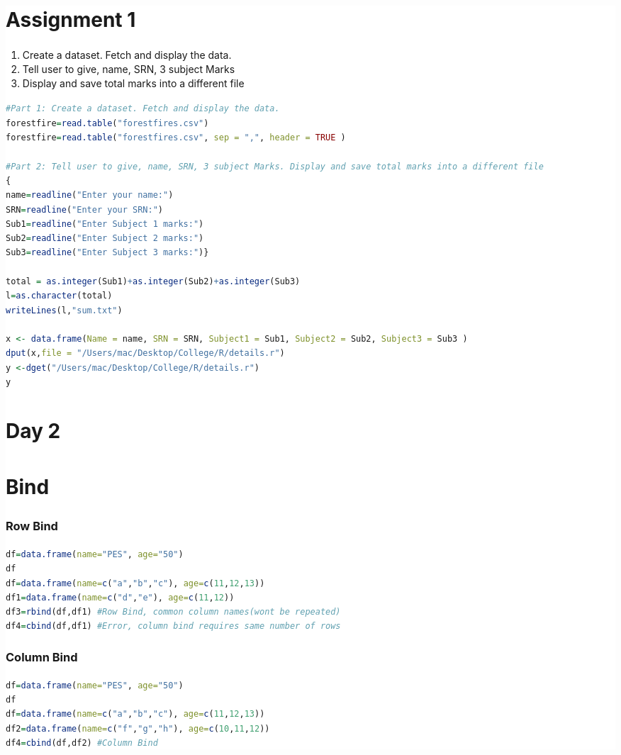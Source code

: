 # Assignment 1

1. Create a dataset. Fetch and display the data.
2. Tell user to give, name, SRN, 3 subject Marks
3. Display and save total marks into a different file

```r
#Part 1: Create a dataset. Fetch and display the data.
forestfire=read.table("forestfires.csv")
forestfire=read.table("forestfires.csv", sep = ",", header = TRUE )

#Part 2: Tell user to give, name, SRN, 3 subject Marks. Display and save total marks into a different file
{  
name=readline("Enter your name:")  
SRN=readline("Enter your SRN:")  
Sub1=readline("Enter Subject 1 marks:")  
Sub2=readline("Enter Subject 2 marks:")  
Sub3=readline("Enter Subject 3 marks:")}

total = as.integer(Sub1)+as.integer(Sub2)+as.integer(Sub3)
l=as.character(total)
writeLines(l,"sum.txt")

x <- data.frame(Name = name, SRN = SRN, Subject1 = Sub1, Subject2 = Sub2, Subject3 = Sub3 )
dput(x,file = "/Users/mac/Desktop/College/R/details.r") 
y <-dget("/Users/mac/Desktop/College/R/details.r")
y
```

# Day 2

# Bind

### Row Bind

```r
df=data.frame(name="PES", age="50")
df
df=data.frame(name=c("a","b","c"), age=c(11,12,13))
df1=data.frame(name=c("d","e"), age=c(11,12))
df3=rbind(df,df1) #Row Bind, common column names(wont be repeated)
df4=cbind(df,df1) #Error, column bind requires same number of rows
```

### Column Bind

```r
df=data.frame(name="PES", age="50")
df
df=data.frame(name=c("a","b","c"), age=c(11,12,13))
df2=data.frame(name=c("f","g","h"), age=c(10,11,12))
df4=cbind(df,df2) #Column Bind
```
